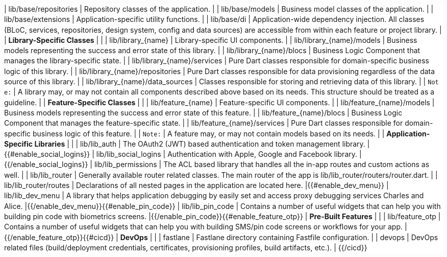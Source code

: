 | lib/base/repositories                         | Repository classes of the application.                                                                        |
| lib/base/models                               | Business model classes of the application.                                                                        |
| lib/base/extensions                           | Application-specific utility functions.                                                                      |
| lib/base/di                                   | Application-wide dependency injection. All classes (BLoC, services, repositories, design system, config and data sources) are accessible from within each feature or project library. |
| **Library-Specific Classes**                     |                                                                                                               |
| lib/library_{name}                             | Library-specific UI components.                                                                               |
| lib/library_{name}/models                      | Business models representing the success and error state of this library.                                      |
| lib/library_{name}/blocs                       | Business Logic Component that manages the library-specific state.                                              |
| lib/library_{name}/services                    | Pure Dart classes responsible for domain-specific business logic of this library.                              |
| lib/library_{name}/repositories                | Pure Dart classes responsible for data provisioning regardless of the data source of this library.             |
| lib/library_{name}/data_sources                | Classes responsible for storing and retrieving data of this library.                                           |
| `Note:`                                           | A library may, or may not contain all components described above based on its needs. This structure should be treated as a guideline.                                            |
| **Feature-Specific Classes**                     |                                                                                                               |
| lib/feature_{name}                             | Feature-specific UI components.                                                                              |
| lib/feature_{name}/models                      | Business models representing the success and error state of this feature.                                      |
| lib/feature_{name}/blocs                       | Business Logic Component that manages the feature-specific state.                                              |
| lib/feature_{name}/services                    | Pure Dart classes responsible for domain-specific business logic of this feature.                              |
| `Note:`                                           | A feature may, or may not contain models based on its needs.                                                  |
| **Application-Specific Libraries**               |                                                                                                               |
| lib/lib_auth                                    | The OAuth2 (JWT) based authentication and token management library.                                           |{{#enable_social_logins}}
| lib/lib_social_logins                           | Authentication with Apple, Google and Facebook library.                                                        |{{/enable_social_logins}}
| lib/lib_permissions                             | The ACL based library that handles all the in-app routes and custom actions as well.                           |
| lib/lib_router                                  | Generally available router related classes. The main router of the app is lib/lib_router/routers/router.dart.  |
| lib/lib_router/routes                           | Declarations of all nested pages in the application are located here.                                          |{{#enable_dev_menu}}
| lib/lib_dev_menu                                | A library that helps application debugging by easily set and access proxy debugging services Charles and Alice. |{{/enable_dev_menu}}{{#enable_pin_code}}
| lib/lib_pin_code                                | Contains a number of useful widgets that can help you with building pin code with biometrics screens.           |{{/enable_pin_code}}{{#enable_feature_otp}}
| **Pre-Built Features**                          |                                                                                                               |
| lib/feature_otp                                 | Contains a number of useful widgets that can help you with building SMS/pin code screens or workflows for your app. |{{/enable_feature_otp}}{{#cicd}}
| **DevOps**                                     |                                                                                                               |
| fastlane                                       | Fastlane directory containing Fastfile configuration.                                                        |
| devops                                         | DevOps related files (build/deployment credentials, certificates, provisioning profiles, build artifacts, etc.). |
{{/cicd}}
